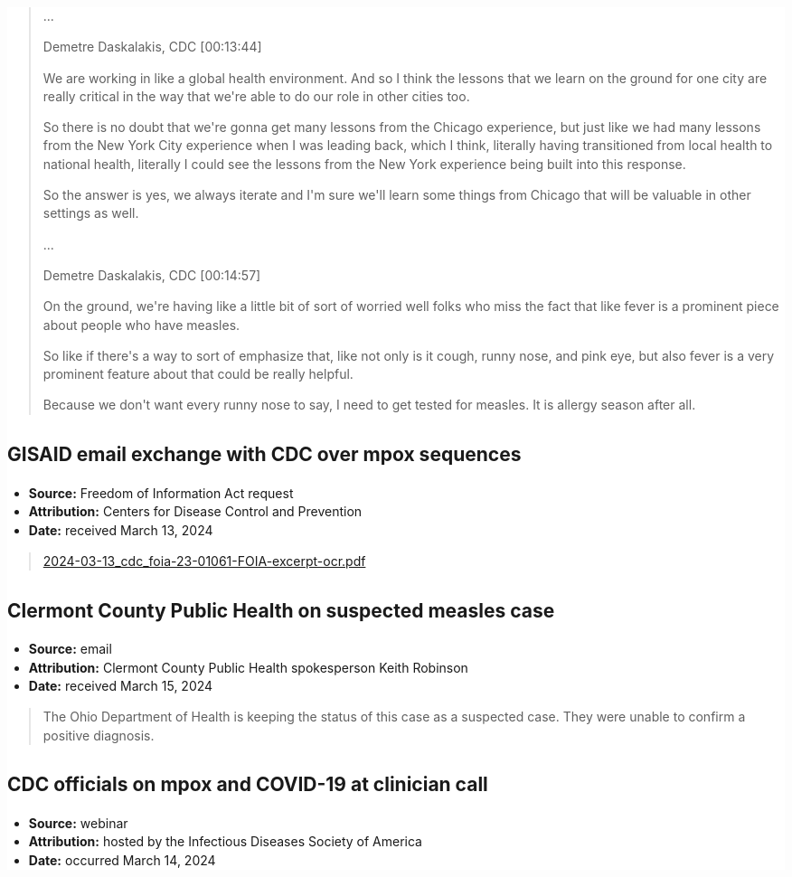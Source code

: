 > 
> ...
> 
> Demetre Daskalakis, CDC [00:13:44]
> 
> We are working in like a global health environment. And so I think the lessons that we learn on the ground for one city are really critical in the way that we're able to do our role in other cities too. 
> 
> So there is no doubt that we're gonna get many lessons from the Chicago experience, but just like we had many lessons from the New York City experience when I was leading back, which I think, literally having transitioned from local health to national health, literally I could see the lessons from the New York experience being built into this response. 
> 
> So the answer is yes, we always iterate and I'm sure we'll learn some things from Chicago that will be valuable in other settings as well.
> 
> ...
> 
> Demetre Daskalakis, CDC [00:14:57]
> 
> On the ground, we're having like a little bit of sort of worried well folks who miss the fact that like fever is a prominent piece about people who have measles. 
> 
> So like if there's a way to sort of emphasize that, like not only is it cough, runny nose, and pink eye, but also fever is a very prominent feature about that could be really helpful.
> 
> Because we don't want every runny nose to say, I need to get tested for measles. It is allergy season after all.

## GISAID email exchange with CDC over mpox sequences

- **Source:** Freedom of Information Act request
- **Attribution:** Centers for Disease Control and Prevention
- **Date:** received March 13, 2024

> [2024-03-13_cdc_foia-23-01061-FOIA-excerpt-ocr.pdf](https://tinalexander.github.io/notes/attachments/2024-03-13_cdc_foia-23-01061-FOIA-excerpt-ocr.pdf)

## Clermont County Public Health on suspected measles case

- **Source:** email
- **Attribution:** Clermont County Public Health spokesperson Keith Robinson
- **Date:** received March 15, 2024

> The Ohio Department of Health is keeping the status of this case as a suspected case. They were unable to confirm a positive diagnosis.

## CDC officials on mpox and COVID-19 at clinician call

- **Source:** webinar
- **Attribution:** hosted by the Infectious Diseases Society of America
- **Date:** occurred March 14, 2024
